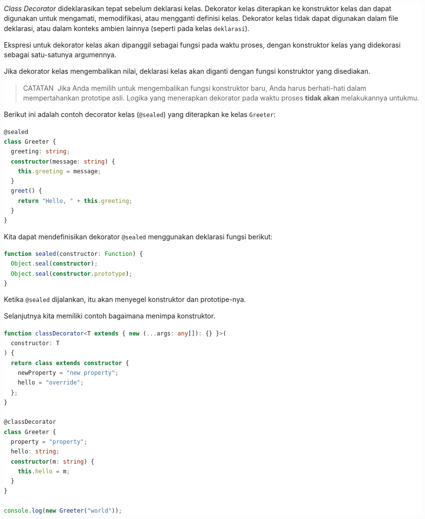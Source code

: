_Class Decorator_ dideklarasikan tepat sebelum deklarasi kelas.
Dekorator kelas diterapkan ke konstruktor kelas dan dapat digunakan untuk mengamati, memodifikasi, atau mengganti definisi kelas.
Dekorator kelas tidak dapat digunakan dalam file deklarasi, atau dalam konteks ambien lainnya (seperti pada kelas `deklarasi`).

Ekspresi untuk dekorator kelas akan dipanggil sebagai fungsi pada waktu proses, dengan konstruktor kelas yang didekorasi sebagai satu-satunya argumennya.

Jika dekorator kelas mengembalikan nilai, deklarasi kelas akan diganti dengan fungsi konstruktor yang disediakan.

> CATATAN&nbsp; Jika Anda memilih untuk mengembalikan fungsi konstruktor baru, Anda harus berhati-hati dalam mempertahankan prototipe asli.
> Logika yang menerapkan dekorator pada waktu proses **tidak akan** melakukannya untukmu.

Berikut ini adalah contoh decorator kelas (`@sealed`) yang diterapkan ke kelas `Greeter`:

```ts
@sealed
class Greeter {
  greeting: string;
  constructor(message: string) {
    this.greeting = message;
  }
  greet() {
    return "Hello, " + this.greeting;
  }
}
```

Kita dapat mendefinisikan dekorator `@sealed` menggunakan deklarasi fungsi berikut:

```ts
function sealed(constructor: Function) {
  Object.seal(constructor);
  Object.seal(constructor.prototype);
}
```

Ketika `@sealed` dijalankan, itu akan menyegel konstruktor dan prototipe-nya.

Selanjutnya kita memiliki contoh bagaimana menimpa konstruktor.

```ts
function classDecorator<T extends { new (...args: any[]): {} }>(
  constructor: T
) {
  return class extends constructor {
    newProperty = "new property";
    hello = "override";
  };
}

@classDecorator
class Greeter {
  property = "property";
  hello: string;
  constructor(m: string) {
    this.hello = m;
  }
}

console.log(new Greeter("world"));
```
